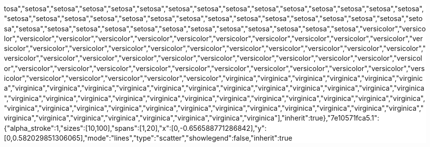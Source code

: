 tosa","setosa","setosa","setosa","setosa","setosa","setosa","setosa","setosa","setosa","setosa","setosa","setosa","setosa","setosa","setosa","setosa","setosa","setosa","setosa","setosa","setosa","setosa","setosa","setosa","setosa","setosa","setosa","setosa","setosa","setosa","setosa","setosa","setosa","setosa","setosa","setosa","setosa","setosa","setosa","setosa","setosa","versicolor","versicolor","versicolor","versicolor","versicolor","versicolor","versicolor","versicolor","versicolor","versicolor","versicolor","versicolor","versicolor","versicolor","versicolor","versicolor","versicolor","versicolor","versicolor","versicolor","versicolor","versicolor","versicolor","versicolor","versicolor","versicolor","versicolor","versicolor","versicolor","versicolor","versicolor","versicolor","versicolor","versicolor","versicolor","versicolor","versicolor","versicolor","versicolor","versicolor","versicolor","versicolor","versicolor","versicolor","versicolor","versicolor","versicolor","versicolor","versicolor","versicolor","virginica","virginica","virginica","virginica","virginica","virginica","virginica","virginica","virginica","virginica","virginica","virginica","virginica","virginica","virginica","virginica","virginica","virginica","virginica","virginica","virginica","virginica","virginica","virginica","virginica","virginica","virginica","virginica","virginica","virginica","virginica","virginica","virginica","virginica","virginica","virginica","virginica","virginica","virginica","virginica","virginica","virginica","virginica","virginica","virginica","virginica","virginica","virginica","virginica","virginica"],"inherit":true},"7e10571fca5.1":{"alpha_stroke":1,"sizes":[10,100],"spans":[1,20],"x":[0,-0.656588771286842],"y":[0,0.582029851306065],"mode":"lines","type":"scatter","showlegend":false,"inherit":true